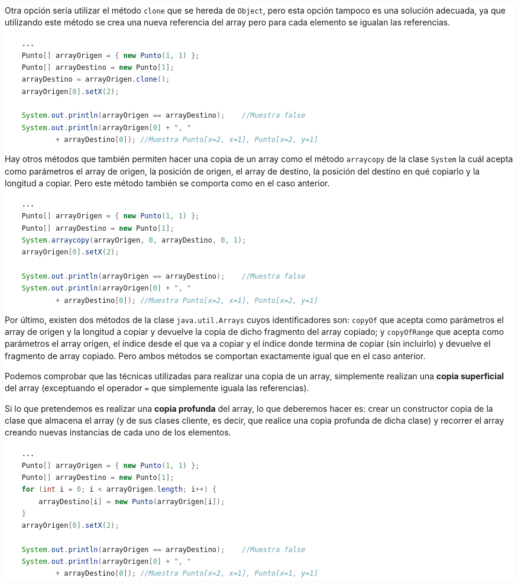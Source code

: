 Otra opción sería utilizar el método `clone` que se hereda de `Object`, pero esta opción tampoco es una solución adecuada, ya que utilizando este método se crea una nueva referencia del array pero para cada elemento se igualan las referencias.

~~~java
	...
	Punto[] arrayOrigen = { new Punto(1, 1) };
	Punto[] arrayDestino = new Punto[1];
	arrayDestino = arrayOrigen.clone();
	arrayOrigen[0].setX(2);

	System.out.println(arrayOrigen == arrayDestino);	//Muestra false
	System.out.println(arrayOrigen[0] + ", "
			+ arrayDestino[0]); //Muestra Punto[x=2, x=1], Punto[x=2, y=1]
~~~

Hay otros métodos que también permiten hacer una copia de un array como el método `arraycopy` de la clase `System` la cuál acepta como parámetros el array de origen, la posición de origen, el array de destino, la posición del destino en qué copiarlo y la longitud a copiar. Pero este método también se comporta como en el caso anterior.

~~~java
	...
	Punto[] arrayOrigen = { new Punto(1, 1) };
	Punto[] arrayDestino = new Punto[1];
	System.arraycopy(arrayOrigen, 0, arrayDestino, 0, 1);
	arrayOrigen[0].setX(2);

	System.out.println(arrayOrigen == arrayDestino);	//Muestra false
	System.out.println(arrayOrigen[0] + ", "
			+ arrayDestino[0]); //Muestra Punto[x=2, x=1], Punto[x=2, y=1]
~~~

Por último, existen dos métodos de la clase `java.util.Arrays` cuyos identificadores son: `copyOf` que acepta como parámetros el array de origen y la longitud a copiar y devuelve la copia de dicho fragmento del array copiado; y `copyOfRange` que acepta como parámetros el array origen, el índice desde el que va a copiar y el índice donde termina de copiar (sin incluirlo) y devuelve el fragmento de array copiado. Pero ambos métodos se comportan exactamente igual que en el caso anterior.

Podemos comprobar que las técnicas utilizadas para realizar una copia de un array, simplemente realizan una **copia superficial** del array (exceptuando el operador `=` que simplemente iguala las referencias).

Si lo que pretendemos es realizar una **copia profunda** del array, lo que deberemos hacer es: crear un constructor copia de la clase que almacena el array (y de sus clases cliente, es decir, que realice una copia profunda de dicha clase) y recorrer el array creando nuevas instancias de cada uno de los elementos.

~~~java
	...
	Punto[] arrayOrigen = { new Punto(1, 1) };
	Punto[] arrayDestino = new Punto[1];
	for (int i = 0; i < arrayOrigen.length; i++) {
		arrayDestino[i] = new Punto(arrayOrigen[i]);
	}
	arrayOrigen[0].setX(2);

	System.out.println(arrayOrigen == arrayDestino);	//Muestra false
	System.out.println(arrayOrigen[0] + ", "
			+ arrayDestino[0]); //Muestra Punto[x=2, x=1], Punto[x=1, y=1]
~~~
